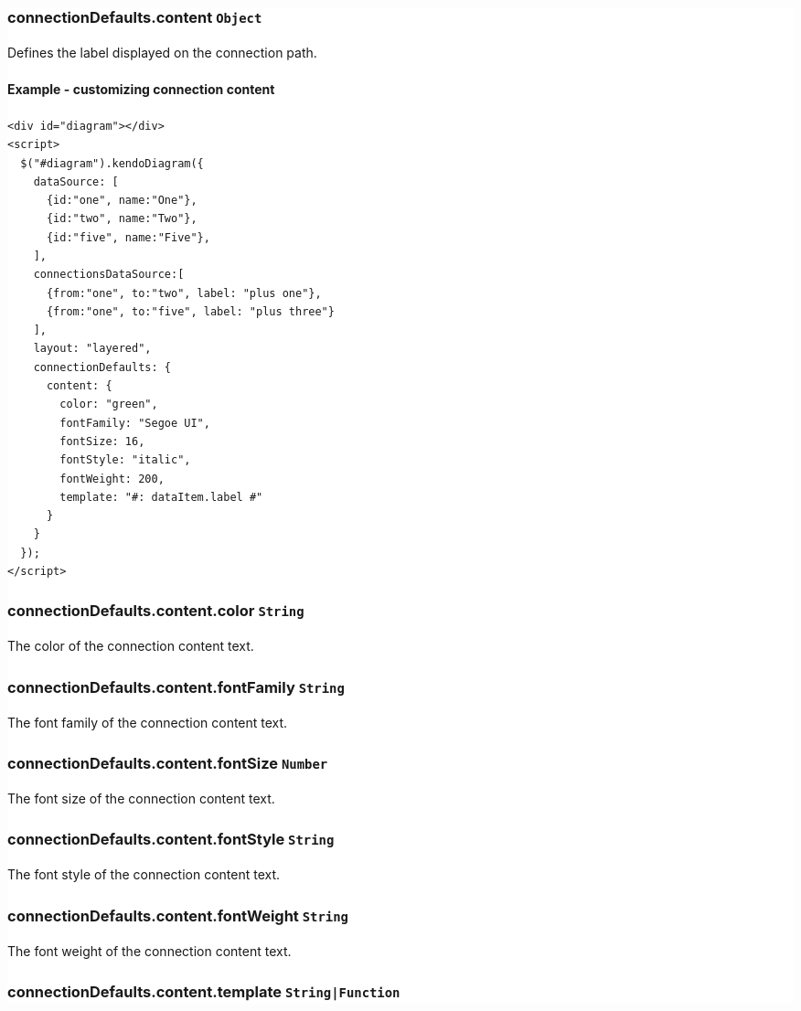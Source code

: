 ### connectionDefaults.content `Object`

Defines the label displayed on the connection path.

#### Example - customizing connection content

    <div id="diagram"></div>
    <script>
      $("#diagram").kendoDiagram({
        dataSource: [
          {id:"one", name:"One"},
          {id:"two", name:"Two"},
          {id:"five", name:"Five"},
        ],
        connectionsDataSource:[
          {from:"one", to:"two", label: "plus one"},
          {from:"one", to:"five", label: "plus three"}
        ],
        layout: "layered",
        connectionDefaults: {
          content: {
            color: "green",
            fontFamily: "Segoe UI",
            fontSize: 16,
            fontStyle: "italic",
            fontWeight: 200,
            template: "#: dataItem.label #"
          }
        }
      });
    </script>

### connectionDefaults.content.color `String`

The color of the connection content text.

### connectionDefaults.content.fontFamily `String`

The font family of the connection content text.

### connectionDefaults.content.fontSize `Number`

The font size of the connection content text.

### connectionDefaults.content.fontStyle `String`

The font style of the connection content text.

### connectionDefaults.content.fontWeight `String`

The font weight of the connection content text.

### connectionDefaults.content.template `String|Function`
